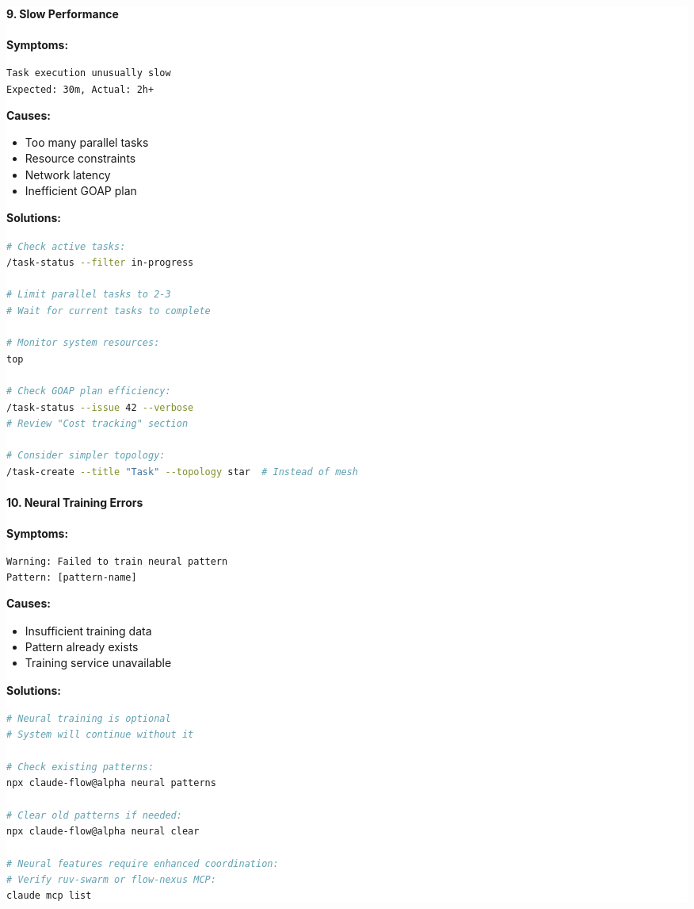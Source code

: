 #### 9. Slow Performance

**Symptoms:**
```
Task execution unusually slow
Expected: 30m, Actual: 2h+
```

**Causes:**
- Too many parallel tasks
- Resource constraints
- Network latency
- Inefficient GOAP plan

**Solutions:**

```bash
# Check active tasks:
/task-status --filter in-progress

# Limit parallel tasks to 2-3
# Wait for current tasks to complete

# Monitor system resources:
top

# Check GOAP plan efficiency:
/task-status --issue 42 --verbose
# Review "Cost tracking" section

# Consider simpler topology:
/task-create --title "Task" --topology star  # Instead of mesh
```

#### 10. Neural Training Errors

**Symptoms:**
```
Warning: Failed to train neural pattern
Pattern: [pattern-name]
```

**Causes:**
- Insufficient training data
- Pattern already exists
- Training service unavailable

**Solutions:**

```bash
# Neural training is optional
# System will continue without it

# Check existing patterns:
npx claude-flow@alpha neural patterns

# Clear old patterns if needed:
npx claude-flow@alpha neural clear

# Neural features require enhanced coordination:
# Verify ruv-swarm or flow-nexus MCP:
claude mcp list
```
